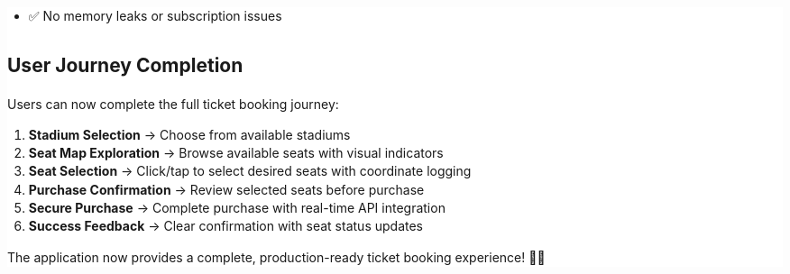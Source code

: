 - ✅ No memory leaks or subscription issues

## User Journey Completion

Users can now complete the full ticket booking journey:
1. **Stadium Selection** → Choose from available stadiums
2. **Seat Map Exploration** → Browse available seats with visual indicators
3. **Seat Selection** → Click/tap to select desired seats with coordinate logging
4. **Purchase Confirmation** → Review selected seats before purchase
5. **Secure Purchase** → Complete purchase with real-time API integration
6. **Success Feedback** → Clear confirmation with seat status updates

The application now provides a complete, production-ready ticket booking experience! 🎫✨

